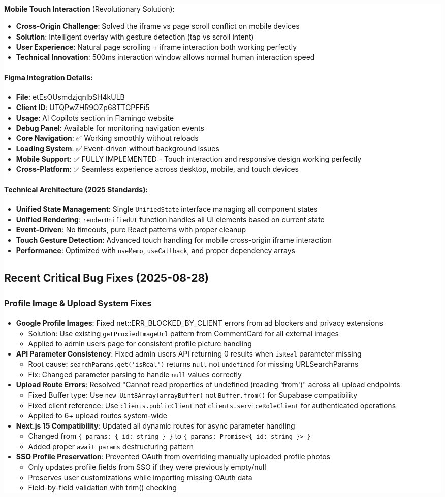 **Mobile Touch Interaction** (Revolutionary Solution):
- **Cross-Origin Challenge**: Solved the iframe vs page scroll conflict on mobile devices
- **Solution**: Intelligent overlay with gesture detection (tap vs scroll intent)
- **User Experience**: Natural page scrolling + iframe interaction both working perfectly
- **Technical Innovation**: 500ms interaction window allows normal human interaction speed

#### Figma Integration Details:
- **File**: etEsOUsmdzjqnIbSH4kULB  
- **Client ID**: UTQPwZHR9OZp68TTGPFFi5
- **Usage**: AI Copilots section in Flamingo website
- **Debug Panel**: Available for monitoring navigation events
- **Core Navigation**: ✅ Working smoothly without reloads
- **Loading System**: ✅ Event-driven without background issues  
- **Mobile Support**: ✅ FULLY IMPLEMENTED - Touch interaction and responsive design working perfectly
- **Cross-Platform**: ✅ Seamless experience across desktop, mobile, and touch devices

#### Technical Architecture (2025 Standards):
- **Unified State Management**: Single `UnifiedState` interface managing all component states
- **Unified Rendering**: `renderUnifiedUI` function handles all UI elements based on current state
- **Event-Driven**: No timeouts, pure React patterns with proper cleanup
- **Touch Gesture Detection**: Advanced touch handling for mobile cross-origin iframe interaction
- **Performance**: Optimized with `useMemo`, `useCallback`, and proper dependency arrays

## Recent Critical Bug Fixes (2025-08-28)

### Profile Image & Upload System Fixes
- **Google Profile Images**: Fixed net::ERR_BLOCKED_BY_CLIENT errors from ad blockers and privacy extensions
  - Solution: Use existing `getProxiedImageUrl` pattern from CommentCard for all external images
  - Applied to admin users page for consistent profile picture handling
- **API Parameter Consistency**: Fixed admin users API returning 0 results when `isReal` parameter missing
  - Root cause: `searchParams.get('isReal')` returns `null` not `undefined` for missing URLSearchParams
  - Fix: Changed parameter parsing to handle `null` values correctly
- **Upload Route Errors**: Resolved "Cannot read properties of undefined (reading 'from')" across all upload endpoints
  - Fixed Buffer type: Use `new Uint8Array(arrayBuffer)` not `Buffer.from()` for Supabase compatibility
  - Fixed client reference: Use `clients.publicClient` not `clients.serviceRoleClient` for authenticated operations
  - Applied to 6+ upload routes system-wide
- **Next.js 15 Compatibility**: Updated all dynamic routes for async parameter handling
  - Changed from `{ params: { id: string } }` to `{ params: Promise<{ id: string }> }`
  - Added proper `await params` destructuring pattern
- **SSO Profile Preservation**: Prevented OAuth from overriding manually uploaded profile photos
  - Only updates profile fields from SSO if they were previously empty/null
  - Preserves user customizations while importing missing OAuth data
  - Field-by-field validation with trim() checking

